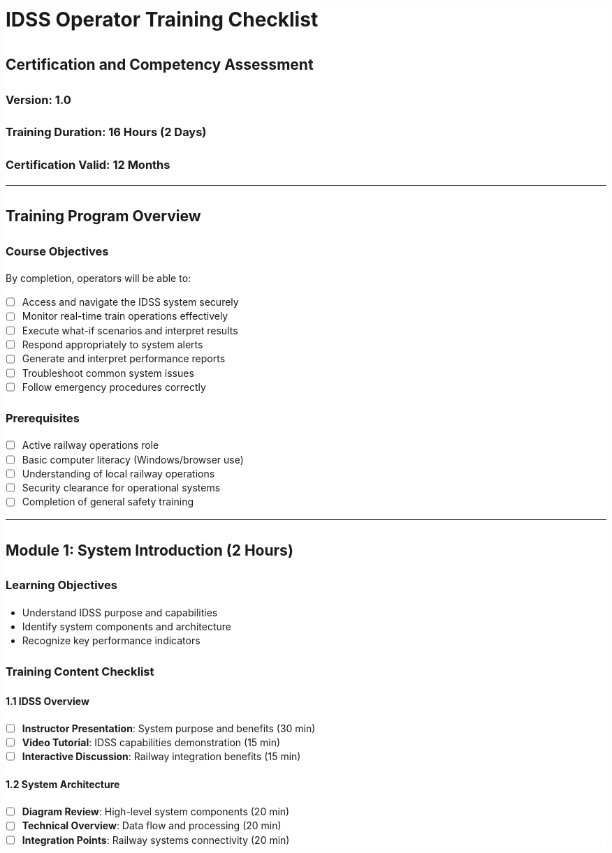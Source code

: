 # IDSS Operator Training Checklist
## Certification and Competency Assessment

### Version: 1.0
### Training Duration: 16 Hours (2 Days)
### Certification Valid: 12 Months

---

## Training Program Overview

### Course Objectives
By completion, operators will be able to:
- [ ] Access and navigate the IDSS system securely
- [ ] Monitor real-time train operations effectively
- [ ] Execute what-if scenarios and interpret results
- [ ] Respond appropriately to system alerts
- [ ] Generate and interpret performance reports
- [ ] Troubleshoot common system issues
- [ ] Follow emergency procedures correctly

### Prerequisites
- [ ] Active railway operations role
- [ ] Basic computer literacy (Windows/browser use)
- [ ] Understanding of local railway operations
- [ ] Security clearance for operational systems
- [ ] Completion of general safety training

---

## Module 1: System Introduction (2 Hours)

### Learning Objectives
- Understand IDSS purpose and capabilities
- Identify system components and architecture
- Recognize key performance indicators

### Training Content Checklist

#### 1.1 IDSS Overview
- [ ] **Instructor Presentation**: System purpose and benefits (30 min)
- [ ] **Video Tutorial**: IDSS capabilities demonstration (15 min)
- [ ] **Interactive Discussion**: Railway integration benefits (15 min)

#### 1.2 System Architecture
- [ ] **Diagram Review**: High-level system components (20 min)
- [ ] **Technical Overview**: Data flow and processing (20 min)
- [ ] **Integration Points**: Railway systems connectivity (20 min)

